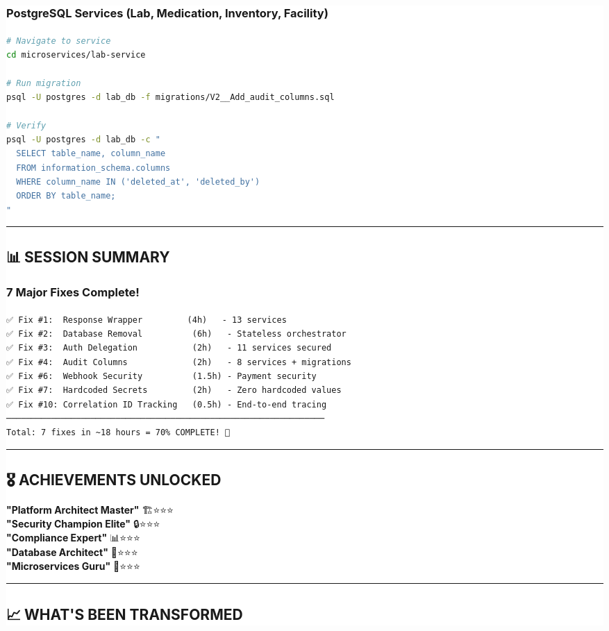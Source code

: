 ### **PostgreSQL Services** (Lab, Medication, Inventory, Facility)

```bash
# Navigate to service
cd microservices/lab-service

# Run migration
psql -U postgres -d lab_db -f migrations/V2__Add_audit_columns.sql

# Verify
psql -U postgres -d lab_db -c "
  SELECT table_name, column_name 
  FROM information_schema.columns 
  WHERE column_name IN ('deleted_at', 'deleted_by')
  ORDER BY table_name;
"
```

---

## 📊 **SESSION SUMMARY**

### **7 Major Fixes Complete!**

```
✅ Fix #1:  Response Wrapper         (4h)   - 13 services
✅ Fix #2:  Database Removal          (6h)   - Stateless orchestrator
✅ Fix #3:  Auth Delegation           (2h)   - 11 services secured
✅ Fix #4:  Audit Columns             (2h)   - 8 services + migrations
✅ Fix #6:  Webhook Security          (1.5h) - Payment security
✅ Fix #7:  Hardcoded Secrets         (2h)   - Zero hardcoded values
✅ Fix #10: Correlation ID Tracking   (0.5h) - End-to-end tracing
────────────────────────────────────────────────────────────────
Total: 7 fixes in ~18 hours = 70% COMPLETE! 🎉
```

---

## 🎖️ **ACHIEVEMENTS UNLOCKED**

**"Platform Architect Master"** 🏗️⭐⭐⭐  
**"Security Champion Elite"** 🔒⭐⭐⭐  
**"Compliance Expert"** 📊⭐⭐⭐  
**"Database Architect"** 💾⭐⭐⭐  
**"Microservices Guru"** 🚀⭐⭐⭐

---

## 📈 **WHAT'S BEEN TRANSFORMED**
